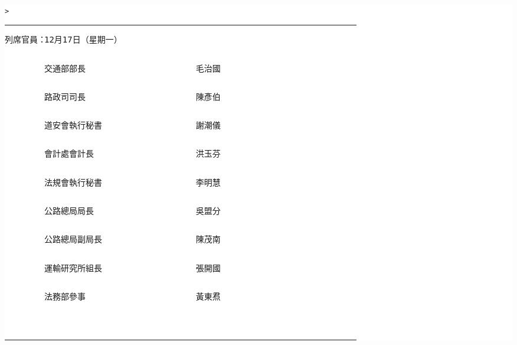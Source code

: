     >
<table WIDTH="608" CELLPADDING="2" CELLSPACING="0"><col WIDTH="66"><col WIDTH="251"><col WIDTH="279"><tr><td WIDTH="66" VALIGN="TOP" STYLE="border: none; padding: 0in"><p CLASS="western" STYLE="margin-right: -0.07in"><font FACE="華康中黑體, monospace"><span LANG="en-US">列席官員：</span></font></p></td><td WIDTH="251" VALIGN="TOP" STYLE="border: none; padding: 0in"><p CLASS="western" STYLE="margin-left: 0.01in; margin-right: 0.07in"><font FACE="華康細明體, monospace">12</font><font FACE="華康細明體, monospace"><span LANG="en-US">月</span></font><font FACE="華康細明體, monospace">17</font><font FACE="華康細明體, monospace"><span LANG="en-US">日（星期一）</span></font></p></td><td WIDTH="279" STYLE="border: none; padding: 0in"><p CLASS="western" ALIGN="LEFT" STYLE="margin-left: 0.07in; margin-right: 0.07in"><br></p></td></tr><tr><td WIDTH="66" VALIGN="TOP" STYLE="border: none; padding: 0in"><p CLASS="western" STYLE="margin-right: -0.03in"><br></p></td><td WIDTH="251" VALIGN="TOP" STYLE="border: none; padding: 0in"><p CLASS="western" STYLE="margin-left: 0.01in; margin-right: 0.07in"><font FACE="華康細明體, monospace"><span LANG="en-US">交通部部長</span></font></p></td><td WIDTH="279" STYLE="border: none; padding: 0in"><p CLASS="western" ALIGN="LEFT" STYLE="margin-left: 0.07in; margin-right: 0.07in"><font FACE="華康細明體, monospace"><span LANG="en-US">毛治國</span></font></p></td></tr><tr><td WIDTH="66" VALIGN="TOP" STYLE="border: none; padding: 0in"><p CLASS="western" STYLE="margin-right: -0.03in"><br></p></td><td WIDTH="251" VALIGN="TOP" STYLE="border: none; padding: 0in"><p CLASS="western" STYLE="margin-left: 0.01in; margin-right: 0.07in"><font FACE="華康細明體, monospace"><span LANG="en-US">路政司司長</span></font></p></td><td WIDTH="279" STYLE="border: none; padding: 0in"><p CLASS="western" ALIGN="LEFT" STYLE="margin-left: 0.07in; margin-right: 0.07in"><font FACE="華康細明體, monospace"><span LANG="en-US">陳彥伯</span></font></p></td></tr><tr><td WIDTH="66" VALIGN="TOP" STYLE="border: none; padding: 0in"><p CLASS="western" STYLE="margin-right: -0.03in"><br></p></td><td WIDTH="251" VALIGN="TOP" STYLE="border: none; padding: 0in"><p CLASS="western" STYLE="margin-left: 0.01in; margin-right: 0.07in"><font FACE="華康細明體, monospace"><span LANG="en-US">道安會執行秘書</span></font></p></td><td WIDTH="279" STYLE="border: none; padding: 0in"><p CLASS="western" ALIGN="LEFT" STYLE="margin-left: 0.07in; margin-right: 0.07in"><font FACE="華康細明體, monospace"><span LANG="en-US">謝潮儀</span></font></p></td></tr><tr><td WIDTH="66" VALIGN="TOP" STYLE="border: none; padding: 0in"><p CLASS="western" STYLE="margin-right: -0.03in"><br></p></td><td WIDTH="251" VALIGN="TOP" STYLE="border: none; padding: 0in"><p CLASS="western" STYLE="margin-left: 0.01in; margin-right: 0.07in"><font FACE="華康細明體, monospace"><span LANG="en-US">會計處會計長</span></font></p></td><td WIDTH="279" STYLE="border: none; padding: 0in"><p CLASS="western" ALIGN="LEFT" STYLE="margin-left: 0.07in; margin-right: 0.07in"><font FACE="華康細明體, monospace"><span LANG="en-US">洪玉芬</span></font></p></td></tr><tr><td WIDTH="66" VALIGN="TOP" STYLE="border: none; padding: 0in"><p CLASS="western" STYLE="margin-right: -0.03in"><br></p></td><td WIDTH="251" VALIGN="TOP" STYLE="border: none; padding: 0in"><p CLASS="western" STYLE="margin-left: 0.01in; margin-right: 0.07in"><font FACE="華康細明體, monospace"><span LANG="en-US">法規會執行秘書</span></font></p></td><td WIDTH="279" STYLE="border: none; padding: 0in"><p CLASS="western" ALIGN="LEFT" STYLE="margin-left: 0.07in; margin-right: 0.07in"><font FACE="華康細明體, monospace"><span LANG="en-US">李明慧</span></font></p></td></tr><tr><td WIDTH="66" VALIGN="TOP" STYLE="border: none; padding: 0in"><p CLASS="western" STYLE="margin-right: -0.03in"><br></p></td><td WIDTH="251" VALIGN="TOP" STYLE="border: none; padding: 0in"><p CLASS="western" STYLE="margin-left: 0.01in; margin-right: 0.07in"><font FACE="華康細明體, monospace"><span LANG="en-US">公路總局局長</span></font></p></td><td WIDTH="279" STYLE="border: none; padding: 0in"><p CLASS="western" ALIGN="LEFT" STYLE="margin-left: 0.07in; margin-right: 0.07in"><font FACE="華康細明體, monospace"><span LANG="en-US">吳盟分</span></font></p></td></tr><tr><td WIDTH="66" VALIGN="TOP" STYLE="border: none; padding: 0in"><p CLASS="western" STYLE="margin-right: -0.03in"><br></p></td><td WIDTH="251" VALIGN="TOP" STYLE="border: none; padding: 0in"><p CLASS="western" STYLE="margin-left: 0.01in; margin-right: 0.07in"><font FACE="華康細明體, monospace"><span LANG="en-US">公路總局副局長</span></font></p></td><td WIDTH="279" STYLE="border: none; padding: 0in"><p CLASS="western" ALIGN="LEFT" STYLE="margin-left: 0.07in; margin-right: 0.07in"><font FACE="華康細明體, monospace"><span LANG="en-US">陳茂南</span></font></p></td></tr><tr><td WIDTH="66" VALIGN="TOP" STYLE="border: none; padding: 0in"><p CLASS="western" STYLE="margin-right: -0.03in"><br></p></td><td WIDTH="251" VALIGN="TOP" STYLE="border: none; padding: 0in"><p CLASS="western" STYLE="margin-left: 0.01in; margin-right: 0.07in"><font FACE="華康細明體, monospace"><span LANG="en-US">運輸研究所組長</span></font></p></td><td WIDTH="279" STYLE="border: none; padding: 0in"><p CLASS="western" ALIGN="LEFT" STYLE="margin-left: 0.07in; margin-right: 0.07in"><font FACE="華康細明體, monospace"><span LANG="en-US">張開國</span></font></p></td></tr><tr><td WIDTH="66" VALIGN="TOP" STYLE="border: none; padding: 0in"><p CLASS="western" STYLE="margin-right: -0.03in"><br></p></td><td WIDTH="251" VALIGN="TOP" STYLE="border: none; padding: 0in"><p CLASS="western" STYLE="margin-left: 0.01in; margin-right: 0.07in"><font FACE="華康細明體, monospace"><span LANG="en-US">法務部參事</span></font></p></td><td WIDTH="279" STYLE="border: none; padding: 0in"><p CLASS="western" ALIGN="LEFT" STYLE="margin-left: 0.07in; margin-right: 0.07in"><font FACE="華康細明體, monospace"><span LANG="en-US">黃東焄</span></font></p></td></tr><tr><td WIDTH="66" VALIGN="TOP" STYLE="border: none; padding: 0in"><p CLASS="western" STYLE="margin-right: -0.03in"><br></p></td>